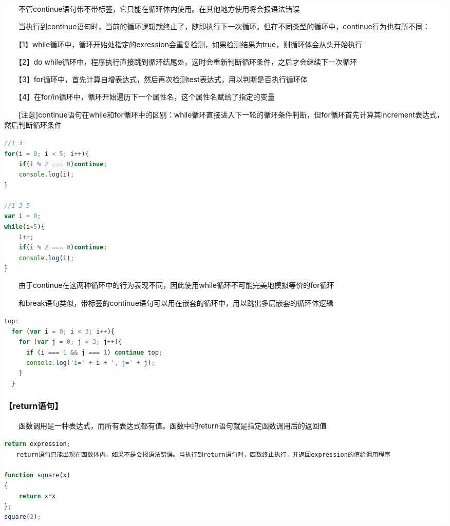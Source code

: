 　　不管continue语句带不带标签，它只能在循环体内使用。在其他地方使用将会报语法错误

　　当执行到continue语句时，当前的循环逻辑就终止了，随即执行下一次循环。但在不同类型的循环中，continue行为也有所不同：

　　【1】while循环中，循环开始处指定的exression会重复检测，如果检测结果为true，则循环体会从头开始执行

　　【2】do while循环中，程序执行直接跳到循环结尾处，这时会重新判断循环条件，之后才会继续下一次循环

　　【3】for循环中，首先计算自增表达式，然后再次检测test表达式，用以判断是否执行循环体

　　【4】在for/in循环中，循环开始遍历下一个属性名，这个属性名赋给了指定的变量

　　[注意]continue语句在while和for循环中的区别：while循环直接进入下一轮的循环条件判断，但for循环首先计算其increment表达式，然后判断循环条件

```javascript
//1 3
for(i = 0; i < 5; i++){
    if(i % 2 === 0)continue;
    console.log(i);
}

//1 3 5
var i = 0;
while(i<5){
    i++;    
    if(i % 2 === 0)continue;
    console.log(i);
}
```

　　由于continue在这两种循环中的行为表现不同，因此使用while循环不可能完美地模拟等价的for循环

　　和break语句类似，带标签的continue语句可以用在嵌套的循环中，用以跳出多层嵌套的循环体逻辑

```javascript
top:
  for (var i = 0; i < 3; i++){
    for (var j = 0; j < 3; j++){
      if (i === 1 && j === 1) continue top;
      console.log('i=' + i + ', j=' + j);
    }
  }
```

### 【return语句】

　　函数调用是一种表达式，而所有表达式都有值。函数中的return语句就是指定函数调用后的返回值

```javascript
return expression;
　　return语句只能出现在函数体内，如果不是会报语法错误。当执行到return语句时，函数终止执行，并返回expression的值给调用程序

function square(x)
{    
    return x*x
};
square(2);
```
